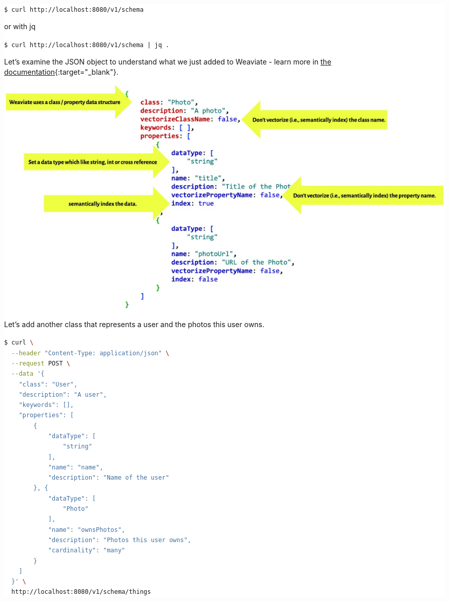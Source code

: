 ```bash
$ curl http://localhost:8080/v1/schema
```

or with jq

```
$ curl http://localhost:8080/v1/schema | jq .
```

Let’s examine the JSON object to understand what we just added to Weaviate - learn more in [the documentation](/developers/weaviate/current/data-schema/schema-configuration.html){:target="_blank"}.

![Schema Structure](/img/blog/getting-started/schema-structure.jpeg)

Let’s add another class that represents a user and the photos this user owns.

```bash
$ curl \
  --header "Content-Type: application/json" \
  --request POST \
  --data '{
    "class": "User",
    "description": "A user",
    "keywords": [],
    "properties": [
        {
            "dataType": [
                "string"
            ],
            "name": "name",
            "description": "Name of the user"
        }, {
            "dataType": [
                "Photo"
            ],
            "name": "ownsPhotos",
            "description": "Photos this user owns",
            "cardinality": "many"
        }
    ]
  }' \
  http://localhost:8080/v1/schema/things
```
